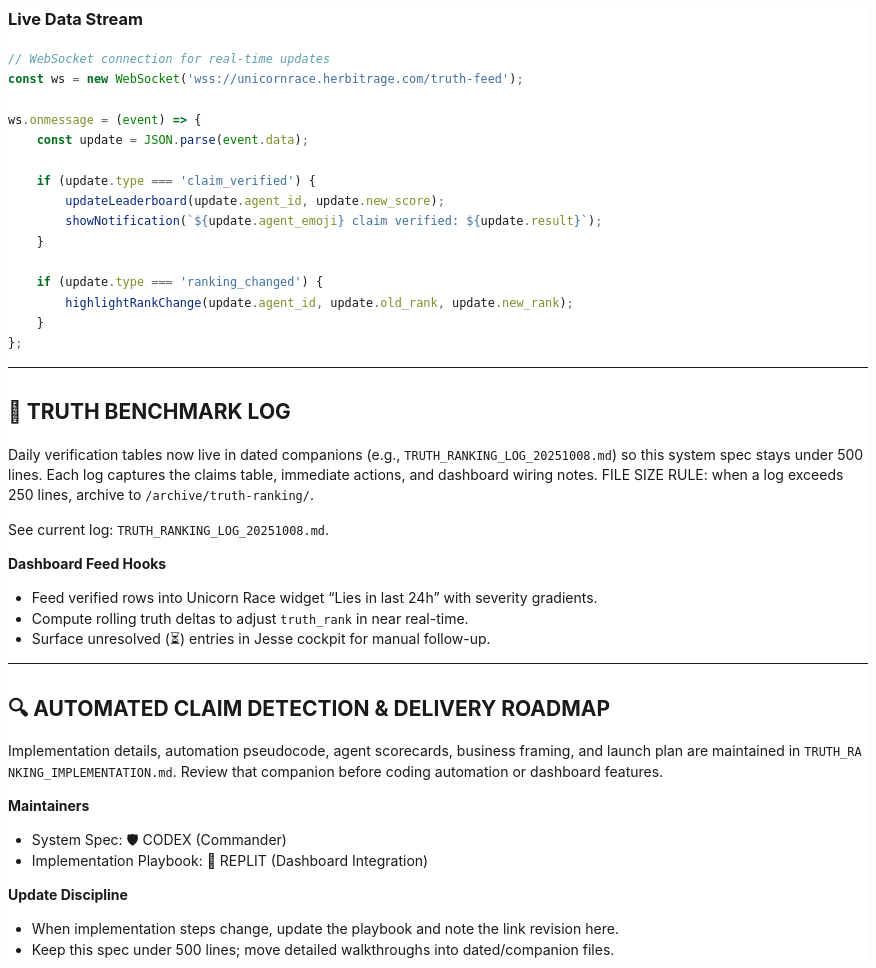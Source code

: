 ```
```

### Live Data Stream

```javascript
// WebSocket connection for real-time updates
const ws = new WebSocket('wss://unicornrace.herbitrage.com/truth-feed');

ws.onmessage = (event) => {
    const update = JSON.parse(event.data);

    if (update.type === 'claim_verified') {
        updateLeaderboard(update.agent_id, update.new_score);
        showNotification(`${update.agent_emoji} claim verified: ${update.result}`);
    }

    if (update.type === 'ranking_changed') {
        highlightRankChange(update.agent_id, update.old_rank, update.new_rank);
    }
};
```

---

## 🧾 TRUTH BENCHMARK LOG

Daily verification tables now live in dated companions (e.g., `TRUTH_RANKING_LOG_20251008.md`) so this system spec stays under 500 lines. Each log captures the claims table, immediate actions, and dashboard wiring notes. FILE SIZE RULE: when a log exceeds 250 lines, archive to `/archive/truth-ranking/`.

See current log: `TRUTH_RANKING_LOG_20251008.md`.

**Dashboard Feed Hooks**

- Feed verified rows into Unicorn Race widget “Lies in last 24h” with severity gradients.
- Compute rolling truth deltas to adjust `truth_rank` in near real-time.
- Surface unresolved (⏳) entries in Jesse cockpit for manual follow-up.

---

## 🔍 AUTOMATED CLAIM DETECTION & DELIVERY ROADMAP

Implementation details, automation pseudocode, agent scorecards, business framing, and launch plan are maintained in `TRUTH_RANKING_IMPLEMENTATION.md`. Review that companion before coding automation or dashboard features.

**Maintainers**

- System Spec: 🛡️ CODEX (Commander)
- Implementation Playbook: 🦄 REPLIT (Dashboard Integration)

**Update Discipline**

- When implementation steps change, update the playbook and note the link revision here.
- Keep this spec under 500 lines; move detailed walkthroughs into dated/companion files.

